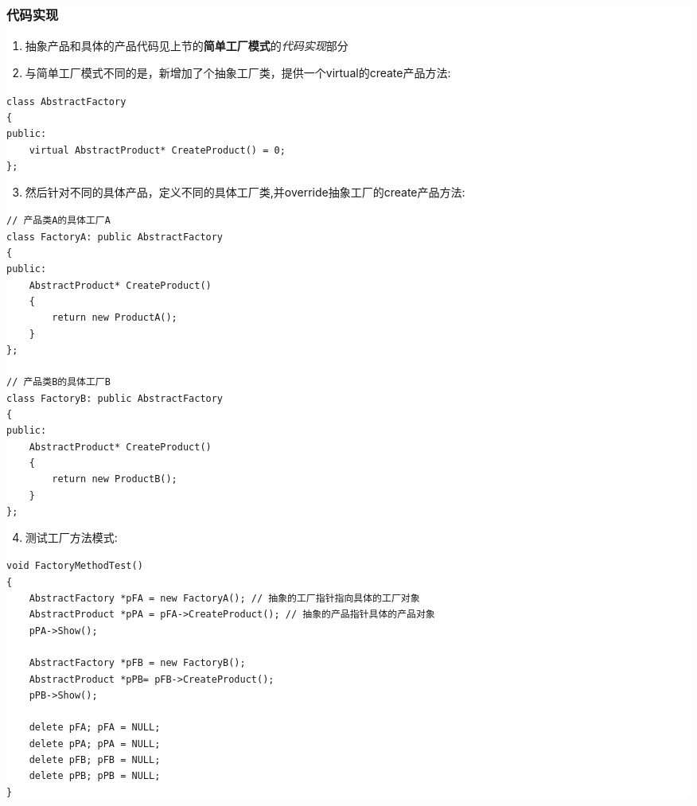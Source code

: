 ### 代码实现
1. 抽象产品和具体的产品代码见上节的**简单工厂模式**的*代码实现*部分

2. 与简单工厂模式不同的是，新增加了个抽象工厂类，提供一个virtual的create产品方法:
```
class AbstractFactory
{
public:
    virtual AbstractProduct* CreateProduct() = 0;
};
```

3. 然后针对不同的具体产品，定义不同的具体工厂类,并override抽象工厂的create产品方法:
```
// 产品类A的具体工厂A
class FactoryA: public AbstractFactory
{
public:
    AbstractProduct* CreateProduct()
    {
        return new ProductA();
    }
};

// 产品类B的具体工厂B
class FactoryB: public AbstractFactory
{
public:
    AbstractProduct* CreateProduct()
    {
        return new ProductB();
    }
};
```

4. 测试工厂方法模式:
```
void FactoryMethodTest()
{
    AbstractFactory *pFA = new FactoryA(); // 抽象的工厂指针指向具体的工厂对象
    AbstractProduct *pPA = pFA->CreateProduct(); // 抽象的产品指针具体的产品对象
    pPA->Show();

    AbstractFactory *pFB = new FactoryB();
    AbstractProduct *pPB= pFB->CreateProduct();
    pPB->Show();

    delete pFA; pFA = NULL;
    delete pPA; pPA = NULL;
    delete pFB; pFB = NULL;
    delete pPB; pPB = NULL;
}
```
